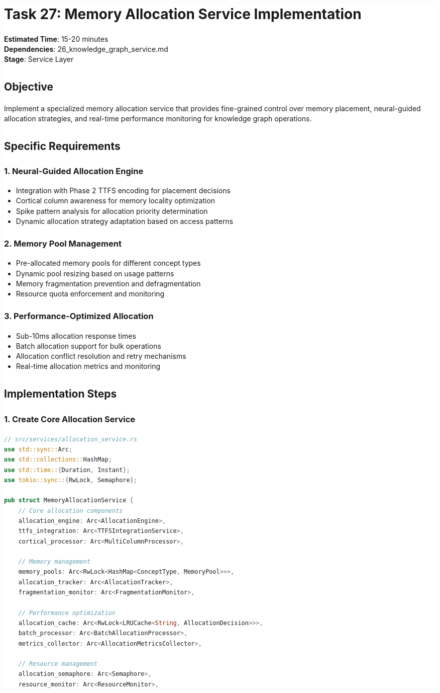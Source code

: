 # Task 27: Memory Allocation Service Implementation

**Estimated Time**: 15-20 minutes  
**Dependencies**: 26_knowledge_graph_service.md  
**Stage**: Service Layer  

## Objective
Implement a specialized memory allocation service that provides fine-grained control over memory placement, neural-guided allocation strategies, and real-time performance monitoring for knowledge graph operations.

## Specific Requirements

### 1. Neural-Guided Allocation Engine
- Integration with Phase 2 TTFS encoding for placement decisions
- Cortical column awareness for memory locality optimization
- Spike pattern analysis for allocation priority determination
- Dynamic allocation strategy adaptation based on access patterns

### 2. Memory Pool Management
- Pre-allocated memory pools for different concept types
- Dynamic pool resizing based on usage patterns
- Memory fragmentation prevention and defragmentation
- Resource quota enforcement and monitoring

### 3. Performance-Optimized Allocation
- Sub-10ms allocation response times
- Batch allocation support for bulk operations
- Allocation conflict resolution and retry mechanisms
- Real-time allocation metrics and monitoring

## Implementation Steps

### 1. Create Core Allocation Service
```rust
// src/services/allocation_service.rs
use std::sync::Arc;
use std::collections::HashMap;
use std::time::{Duration, Instant};
use tokio::sync::{RwLock, Semaphore};

pub struct MemoryAllocationService {
    // Core allocation components
    allocation_engine: Arc<AllocationEngine>,
    ttfs_integration: Arc<TTFSIntegrationService>,
    cortical_processor: Arc<MultiColumnProcessor>,
    
    // Memory management
    memory_pools: Arc<RwLock<HashMap<ConceptType, MemoryPool>>>,
    allocation_tracker: Arc<AllocationTracker>,
    fragmentation_monitor: Arc<FragmentationMonitor>,
    
    // Performance optimization
    allocation_cache: Arc<RwLock<LRUCache<String, AllocationDecision>>>,
    batch_processor: Arc<BatchAllocationProcessor>,
    metrics_collector: Arc<AllocationMetricsCollector>,
    
    // Resource management
    allocation_semaphore: Arc<Semaphore>,
    resource_monitor: Arc<ResourceMonitor>,
```